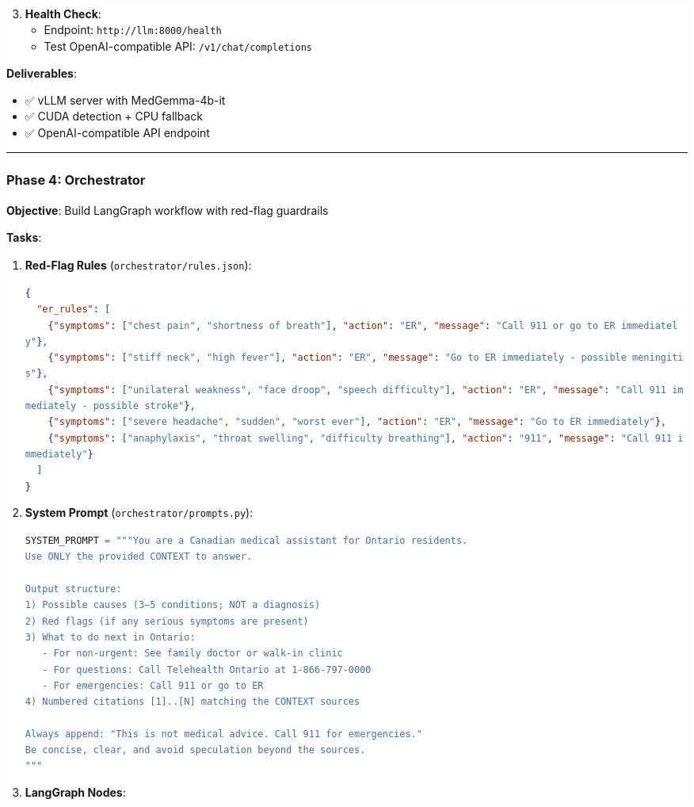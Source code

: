 3. **Health Check**:
   - Endpoint: `http://llm:8000/health`
   - Test OpenAI-compatible API: `/v1/chat/completions`

**Deliverables**:
- ✅ vLLM server with MedGemma-4b-it
- ✅ CUDA detection + CPU fallback
- ✅ OpenAI-compatible API endpoint

---

### **Phase 4: Orchestrator**
**Objective**: Build LangGraph workflow with red-flag guardrails

**Tasks**:
1. **Red-Flag Rules** (`orchestrator/rules.json`):
   ```json
   {
     "er_rules": [
       {"symptoms": ["chest pain", "shortness of breath"], "action": "ER", "message": "Call 911 or go to ER immediately"},
       {"symptoms": ["stiff neck", "high fever"], "action": "ER", "message": "Go to ER immediately - possible meningitis"},
       {"symptoms": ["unilateral weakness", "face droop", "speech difficulty"], "action": "ER", "message": "Call 911 immediately - possible stroke"},
       {"symptoms": ["severe headache", "sudden", "worst ever"], "action": "ER", "message": "Go to ER immediately"},
       {"symptoms": ["anaphylaxis", "throat swelling", "difficulty breathing"], "action": "911", "message": "Call 911 immediately"}
     ]
   }
   ```

2. **System Prompt** (`orchestrator/prompts.py`):
   ```python
   SYSTEM_PROMPT = """You are a Canadian medical assistant for Ontario residents.
   Use ONLY the provided CONTEXT to answer.

   Output structure:
   1) Possible causes (3–5 conditions; NOT a diagnosis)
   2) Red flags (if any serious symptoms are present)
   3) What to do next in Ontario:
      - For non-urgent: See family doctor or walk-in clinic
      - For questions: Call Telehealth Ontario at 1-866-797-0000
      - For emergencies: Call 911 or go to ER
   4) Numbered citations [1]..[N] matching the CONTEXT sources

   Always append: "This is not medical advice. Call 911 for emergencies."
   Be concise, clear, and avoid speculation beyond the sources.
   """
   ```

3. **LangGraph Nodes**:
